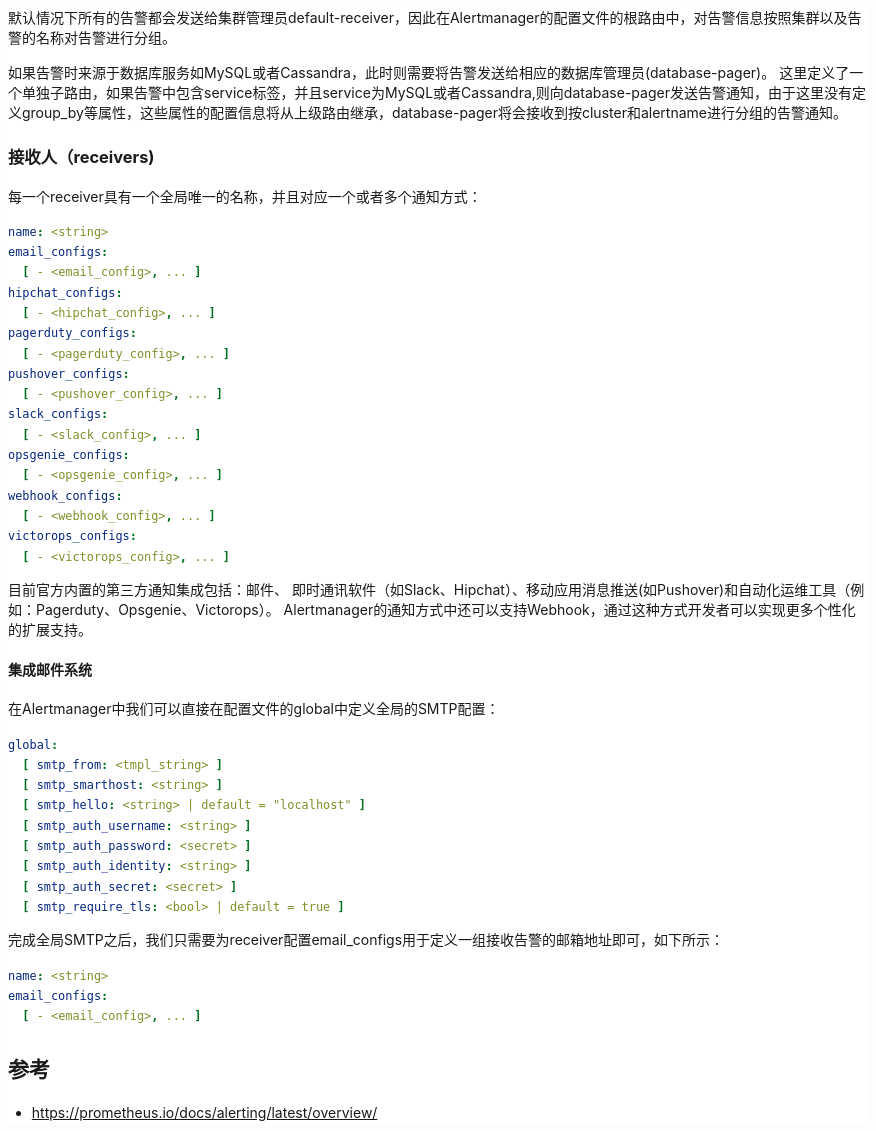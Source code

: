 默认情况下所有的告警都会发送给集群管理员default-receiver，因此在Alertmanager的配置文件的根路由中，对告警信息按照集群以及告警的名称对告警进行分组。


如果告警时来源于数据库服务如MySQL或者Cassandra，此时则需要将告警发送给相应的数据库管理员(database-pager)。
这里定义了一个单独子路由，如果告警中包含service标签，并且service为MySQL或者Cassandra,则向database-pager发送告警通知，由于这里没有定义group_by等属性，这些属性的配置信息将从上级路由继承，database-pager将会接收到按cluster和alertname进行分组的告警通知。


### 接收人（receivers)
每一个receiver具有一个全局唯一的名称，并且对应一个或者多个通知方式：

```yaml
name: <string>
email_configs:
  [ - <email_config>, ... ]
hipchat_configs:
  [ - <hipchat_config>, ... ]
pagerduty_configs:
  [ - <pagerduty_config>, ... ]
pushover_configs:
  [ - <pushover_config>, ... ]
slack_configs:
  [ - <slack_config>, ... ]
opsgenie_configs:
  [ - <opsgenie_config>, ... ]
webhook_configs:
  [ - <webhook_config>, ... ]
victorops_configs:
  [ - <victorops_config>, ... ]
```

目前官方内置的第三方通知集成包括：邮件、 即时通讯软件（如Slack、Hipchat）、移动应用消息推送(如Pushover)和自动化运维工具（例如：Pagerduty、Opsgenie、Victorops）。
Alertmanager的通知方式中还可以支持Webhook，通过这种方式开发者可以实现更多个性化的扩展支持。


#### 集成邮件系统
在Alertmanager中我们可以直接在配置文件的global中定义全局的SMTP配置：

```yaml
global:
  [ smtp_from: <tmpl_string> ]
  [ smtp_smarthost: <string> ]
  [ smtp_hello: <string> | default = "localhost" ]
  [ smtp_auth_username: <string> ]
  [ smtp_auth_password: <secret> ]
  [ smtp_auth_identity: <string> ]
  [ smtp_auth_secret: <secret> ]
  [ smtp_require_tls: <bool> | default = true ]
```

完成全局SMTP之后，我们只需要为receiver配置email_configs用于定义一组接收告警的邮箱地址即可，如下所示：
```yaml
name: <string>
email_configs:
  [ - <email_config>, ... ]
```





## 参考
- https://prometheus.io/docs/alerting/latest/overview/